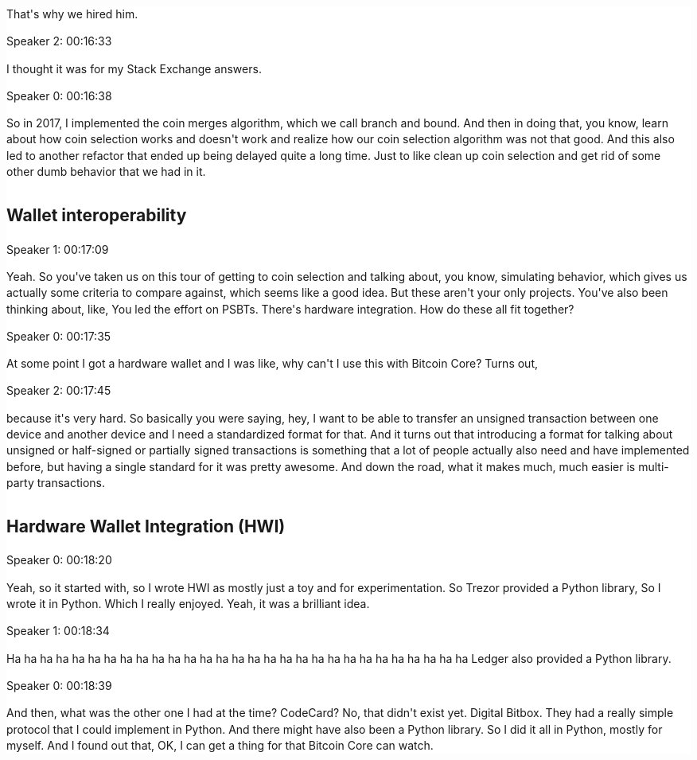 That's why we hired him.

Speaker 2: 00:16:33

I thought it was for my Stack Exchange answers.

Speaker 0: 00:16:38

So in 2017, I implemented the coin merges algorithm, which we call branch and bound.
And then in doing that, you know, learn about how coin selection works and doesn't work and realize how our coin selection algorithm was not that good.
And this also led to another refactor that ended up being delayed quite a long time.
Just to like clean up coin selection and get rid of some other dumb behavior that we had in it.

## Wallet interoperability

Speaker 1: 00:17:09

Yeah.
So you've taken us on this tour of getting to coin selection and talking about, you know, simulating behavior, which gives us actually some criteria to compare against, which seems like a good idea.
But these aren't your only projects.
You've also been thinking about, like, You led the effort on PSBTs. There's hardware integration.
How do these all fit together?

Speaker 0: 00:17:35

At some point I got a hardware wallet and I was like, why can't I use this with Bitcoin Core?
Turns out,

Speaker 2: 00:17:45

because it's very hard.
So basically you were saying, hey, I want to be able to transfer an unsigned transaction between one device and another device and I need a standardized format for that.
And it turns out that introducing a format for talking about unsigned or half-signed or partially signed transactions is something that a lot of people actually also need and have implemented before, but having a single standard for it was pretty awesome.
And down the road, what it makes much, much easier is multi-party transactions.

## Hardware Wallet Integration (HWI)

Speaker 0: 00:18:20

Yeah, so it started with, so I wrote HWI as mostly just a toy and for experimentation.
So Trezor provided a Python library, So I wrote it in Python.
Which I really enjoyed.
Yeah, it was a brilliant idea.

Speaker 1: 00:18:34

Ha ha ha ha ha ha ha ha ha ha ha ha ha ha ha ha ha ha ha ha ha ha ha ha ha ha ha ha ha Ledger also provided a Python library.

Speaker 0: 00:18:39

And then, what was the other one I had at the time?
CodeCard?
No, that didn't exist yet.
Digital Bitbox.
They had a really simple protocol that I could implement in Python.
And there might have also been a Python library.
So I did it all in Python, mostly for myself.
And I found out that, OK, I can get a thing for that Bitcoin Core can watch.
